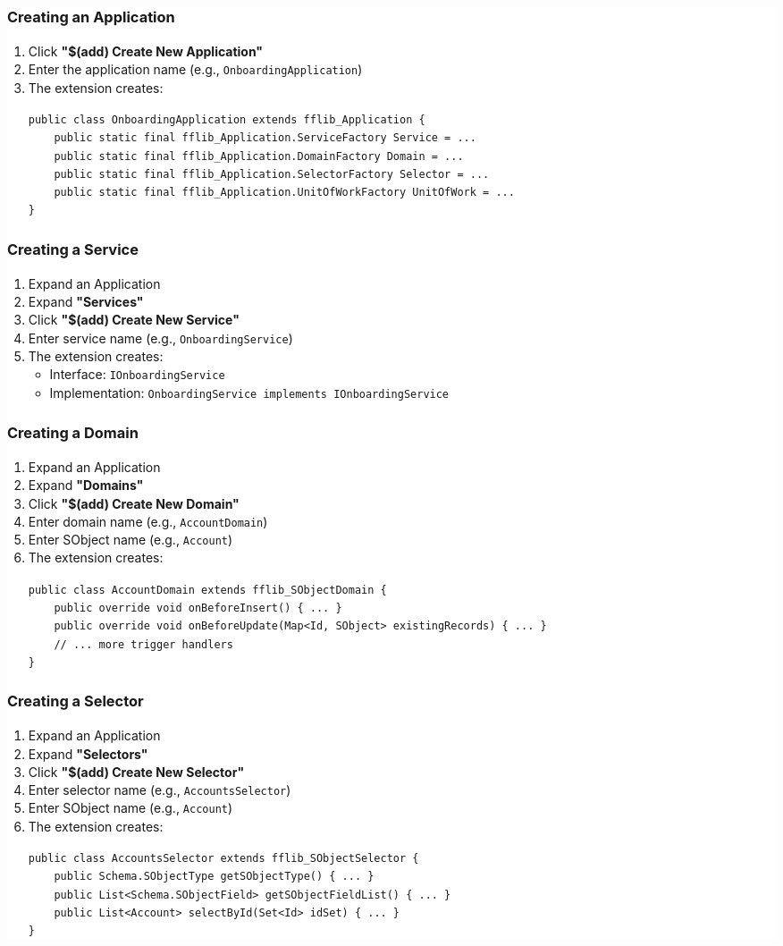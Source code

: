 ### Creating an Application

1. Click **"$(add) Create New Application"**
2. Enter the application name (e.g., `OnboardingApplication`)
3. The extension creates:
   ```apex
   public class OnboardingApplication extends fflib_Application {
       public static final fflib_Application.ServiceFactory Service = ...
       public static final fflib_Application.DomainFactory Domain = ...
       public static final fflib_Application.SelectorFactory Selector = ...
       public static final fflib_Application.UnitOfWorkFactory UnitOfWork = ...
   }
   ```

### Creating a Service

1. Expand an Application
2. Expand **"Services"**
3. Click **"$(add) Create New Service"**
4. Enter service name (e.g., `OnboardingService`)
5. The extension creates:
   - Interface: `IOnboardingService`
   - Implementation: `OnboardingService implements IOnboardingService`

### Creating a Domain

1. Expand an Application
2. Expand **"Domains"**
3. Click **"$(add) Create New Domain"**
4. Enter domain name (e.g., `AccountDomain`)
5. Enter SObject name (e.g., `Account`)
6. The extension creates:
   ```apex
   public class AccountDomain extends fflib_SObjectDomain {
       public override void onBeforeInsert() { ... }
       public override void onBeforeUpdate(Map<Id, SObject> existingRecords) { ... }
       // ... more trigger handlers
   }
   ```

### Creating a Selector

1. Expand an Application
2. Expand **"Selectors"**
3. Click **"$(add) Create New Selector"**
4. Enter selector name (e.g., `AccountsSelector`)
5. Enter SObject name (e.g., `Account`)
6. The extension creates:
   ```apex
   public class AccountsSelector extends fflib_SObjectSelector {
       public Schema.SObjectType getSObjectType() { ... }
       public List<Schema.SObjectField> getSObjectFieldList() { ... }
       public List<Account> selectById(Set<Id> idSet) { ... }
   }
   ```
